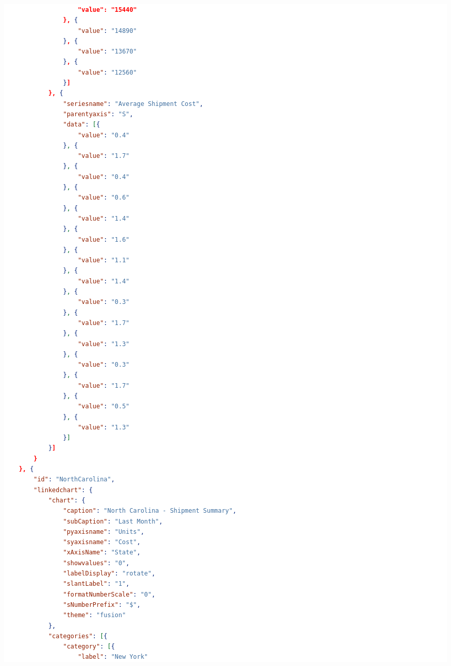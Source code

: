 ```json
                    "value": "15440"
                }, {
                    "value": "14890"
                }, {
                    "value": "13670"
                }, {
                    "value": "12560"
                }]
            }, {
                "seriesname": "Average Shipment Cost",
                "parentyaxis": "S",
                "data": [{
                    "value": "0.4"
                }, {
                    "value": "1.7"
                }, {
                    "value": "0.4"
                }, {
                    "value": "0.6"
                }, {
                    "value": "1.4"
                }, {
                    "value": "1.6"
                }, {
                    "value": "1.1"
                }, {
                    "value": "1.4"
                }, {
                    "value": "0.3"
                }, {
                    "value": "1.7"
                }, {
                    "value": "1.3"
                }, {
                    "value": "0.3"
                }, {
                    "value": "1.7"
                }, {
                    "value": "0.5"
                }, {
                    "value": "1.3"
                }]
            }]
        }
    }, {
        "id": "NorthCarolina",
        "linkedchart": {
            "chart": {
                "caption": "North Carolina - Shipment Summary",
                "subCaption": "Last Month",
                "pyaxisname": "Units",
                "syaxisname": "Cost",
                "xAxisName": "State",
                "showvalues": "0",
                "labelDisplay": "rotate",
                "slantLabel": "1",
                "formatNumberScale": "0",
                "sNumberPrefix": "$",
                "theme": "fusion"
            },
            "categories": [{
                "category": [{
                    "label": "New York"
```